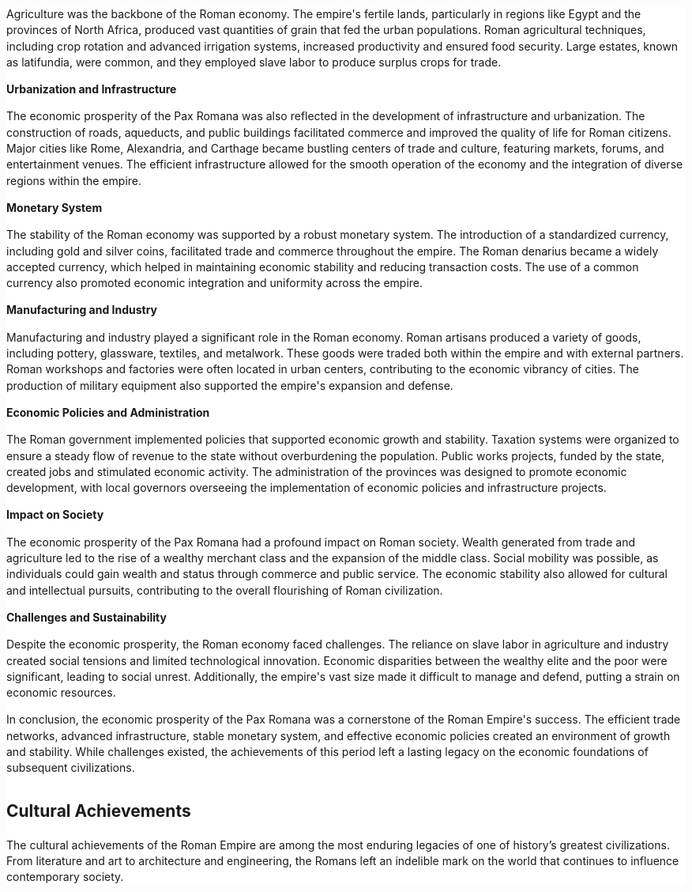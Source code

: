 Agriculture was the backbone of the Roman economy. The empire's fertile lands, particularly in regions like Egypt and the provinces of North Africa, produced vast quantities of grain that fed the urban populations. Roman agricultural techniques, including crop rotation and advanced irrigation systems, increased productivity and ensured food security. Large estates, known as latifundia, were common, and they employed slave labor to produce surplus crops for trade.

**Urbanization and Infrastructure**

The economic prosperity of the Pax Romana was also reflected in the development of infrastructure and urbanization. The construction of roads, aqueducts, and public buildings facilitated commerce and improved the quality of life for Roman citizens. Major cities like Rome, Alexandria, and Carthage became bustling centers of trade and culture, featuring markets, forums, and entertainment venues. The efficient infrastructure allowed for the smooth operation of the economy and the integration of diverse regions within the empire.

**Monetary System**

The stability of the Roman economy was supported by a robust monetary system. The introduction of a standardized currency, including gold and silver coins, facilitated trade and commerce throughout the empire. The Roman denarius became a widely accepted currency, which helped in maintaining economic stability and reducing transaction costs. The use of a common currency also promoted economic integration and uniformity across the empire.

**Manufacturing and Industry**

Manufacturing and industry played a significant role in the Roman economy. Roman artisans produced a variety of goods, including pottery, glassware, textiles, and metalwork. These goods were traded both within the empire and with external partners. Roman workshops and factories were often located in urban centers, contributing to the economic vibrancy of cities. The production of military equipment also supported the empire's expansion and defense.

**Economic Policies and Administration**

The Roman government implemented policies that supported economic growth and stability. Taxation systems were organized to ensure a steady flow of revenue to the state without overburdening the population. Public works projects, funded by the state, created jobs and stimulated economic activity. The administration of the provinces was designed to promote economic development, with local governors overseeing the implementation of economic policies and infrastructure projects.

**Impact on Society**

The economic prosperity of the Pax Romana had a profound impact on Roman society. Wealth generated from trade and agriculture led to the rise of a wealthy merchant class and the expansion of the middle class. Social mobility was possible, as individuals could gain wealth and status through commerce and public service. The economic stability also allowed for cultural and intellectual pursuits, contributing to the overall flourishing of Roman civilization.

**Challenges and Sustainability**

Despite the economic prosperity, the Roman economy faced challenges. The reliance on slave labor in agriculture and industry created social tensions and limited technological innovation. Economic disparities between the wealthy elite and the poor were significant, leading to social unrest. Additionally, the empire's vast size made it difficult to manage and defend, putting a strain on economic resources.

In conclusion, the economic prosperity of the Pax Romana was a cornerstone of the Roman Empire's success. The efficient trade networks, advanced infrastructure, stable monetary system, and effective economic policies created an environment of growth and stability. While challenges existed, the achievements of this period left a lasting legacy on the economic foundations of subsequent civilizations.
## Cultural Achievements
The cultural achievements of the Roman Empire are among the most enduring legacies of one of history’s greatest civilizations. From literature and art to architecture and engineering, the Romans left an indelible mark on the world that continues to influence contemporary society.
